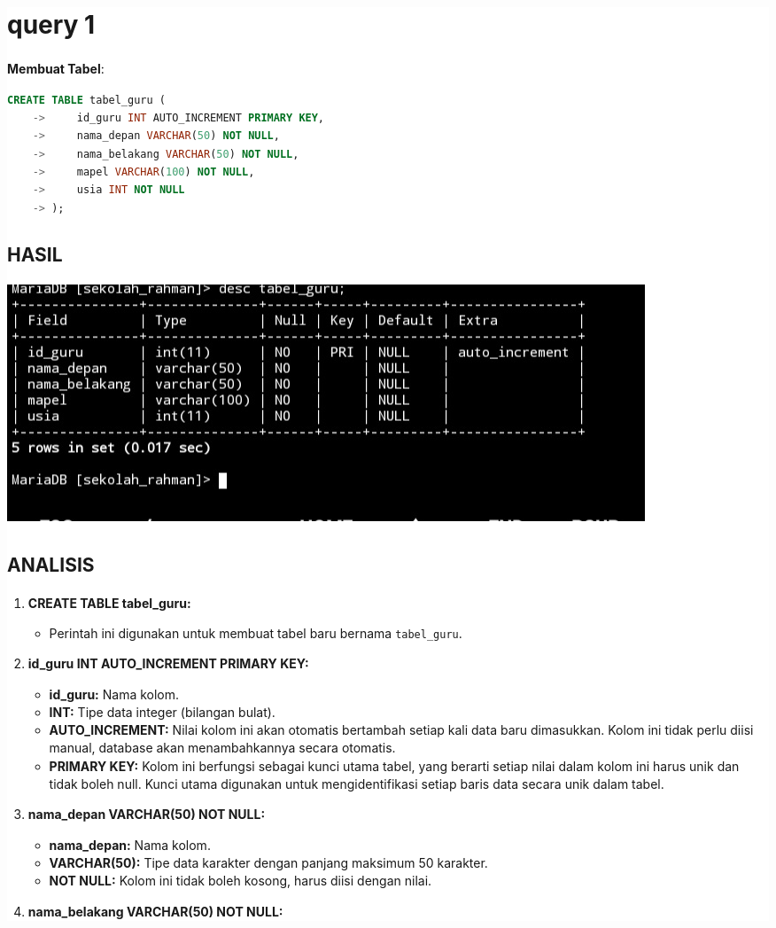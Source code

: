 # query 1
**Membuat Tabel**:
```sql
CREATE TABLE tabel_guru (
    ->     id_guru INT AUTO_INCREMENT PRIMARY KEY,
    ->     nama_depan VARCHAR(50) NOT NULL,
    ->     nama_belakang VARCHAR(50) NOT NULL,
    ->     mapel VARCHAR(100) NOT NULL,
    ->     usia INT NOT NULL
    -> );

```

## HASIL 
![Gambar](aset1/6png.jpg)

## ANALISIS 

1. **CREATE TABLE tabel_guru:**
    
    - Perintah ini digunakan untuk membuat tabel baru bernama `tabel_guru`.
2. **id_guru INT AUTO_INCREMENT PRIMARY KEY:**
    
    - **id_guru:** Nama kolom.
    - **INT:** Tipe data integer (bilangan bulat).
    - **AUTO_INCREMENT:** Nilai kolom ini akan otomatis bertambah setiap kali data baru dimasukkan. Kolom ini tidak perlu diisi manual, database akan menambahkannya secara otomatis.
    - **PRIMARY KEY:** Kolom ini berfungsi sebagai kunci utama tabel, yang berarti setiap nilai dalam kolom ini harus unik dan tidak boleh null. Kunci utama digunakan untuk mengidentifikasi setiap baris data secara unik dalam tabel.
3. **nama_depan VARCHAR(50) NOT NULL:**
    
    - **nama_depan:** Nama kolom.
    - **VARCHAR(50):** Tipe data karakter dengan panjang maksimum 50 karakter.
    - **NOT NULL:** Kolom ini tidak boleh kosong, harus diisi dengan nilai.
4. **nama_belakang VARCHAR(50) NOT NULL:**
    